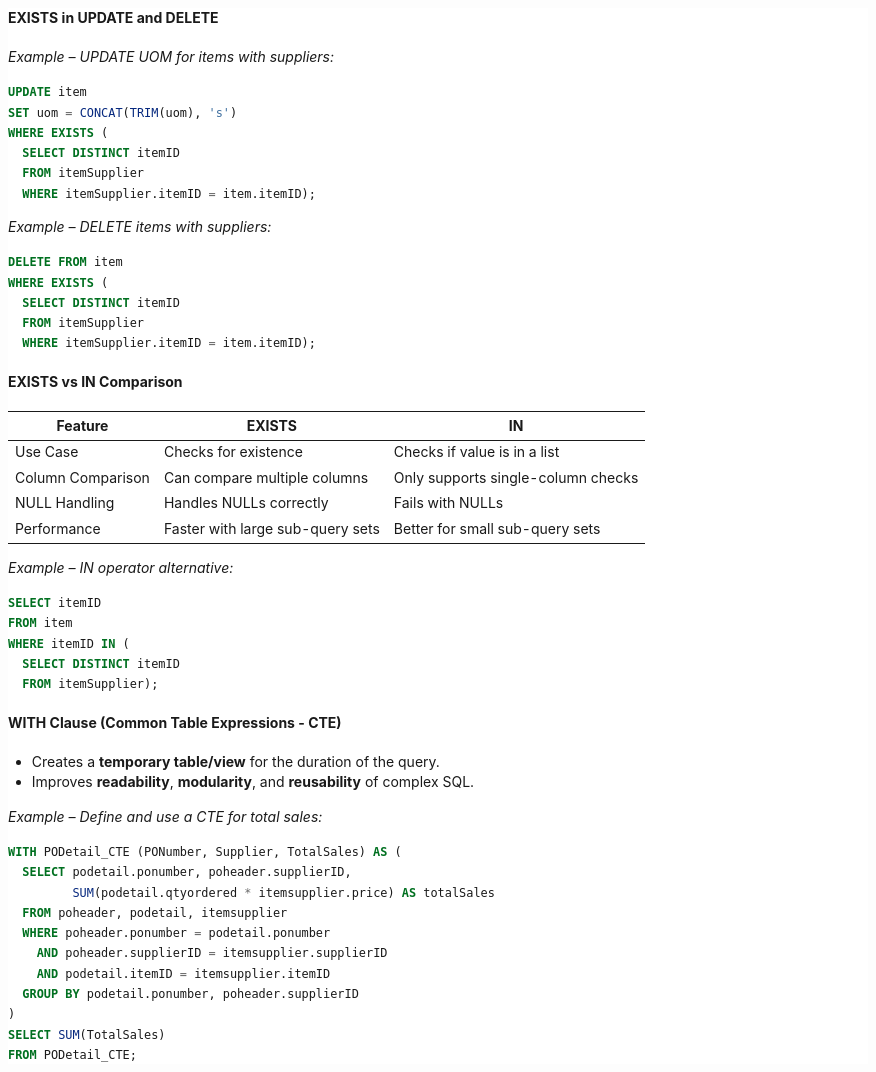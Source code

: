 #### EXISTS in UPDATE and DELETE

*Example – UPDATE UOM for items with suppliers:*

```sql
UPDATE item 
SET uom = CONCAT(TRIM(uom), 's') 
WHERE EXISTS (
  SELECT DISTINCT itemID 
  FROM itemSupplier 
  WHERE itemSupplier.itemID = item.itemID);
```

*Example – DELETE items with suppliers:*

```sql
DELETE FROM item 
WHERE EXISTS (
  SELECT DISTINCT itemID 
  FROM itemSupplier 
  WHERE itemSupplier.itemID = item.itemID);
```

#### EXISTS vs IN Comparison

| Feature           | EXISTS                           | IN                                 |
| ----------------- | -------------------------------- | ---------------------------------- |
| Use Case          | Checks for existence             | Checks if value is in a list       |
| Column Comparison | Can compare multiple columns     | Only supports single-column checks |
| NULL Handling     | Handles NULLs correctly          | Fails with NULLs                   |
| Performance       | Faster with large sub-query sets | Better for small sub-query sets    |

*Example – IN operator alternative:*

```sql
SELECT itemID 
FROM item 
WHERE itemID IN (
  SELECT DISTINCT itemID 
  FROM itemSupplier);
```

#### WITH Clause (Common Table Expressions - CTE)

* Creates a **temporary table/view** for the duration of the query.
* Improves **readability**, **modularity**, and **reusability** of complex SQL.

*Example – Define and use a CTE for total sales:*

```sql
WITH PODetail_CTE (PONumber, Supplier, TotalSales) AS (
  SELECT podetail.ponumber, poheader.supplierID, 
         SUM(podetail.qtyordered * itemsupplier.price) AS totalSales
  FROM poheader, podetail, itemsupplier
  WHERE poheader.ponumber = podetail.ponumber 
    AND poheader.supplierID = itemsupplier.supplierID 
    AND podetail.itemID = itemsupplier.itemID
  GROUP BY podetail.ponumber, poheader.supplierID
)
SELECT SUM(TotalSales) 
FROM PODetail_CTE;
```
